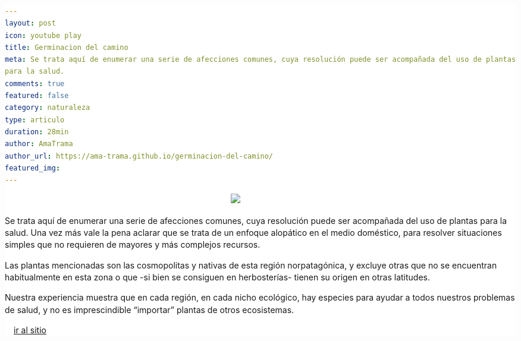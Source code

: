 ```yaml
---
layout: post
icon: youtube play
title: Germinacion del camino
meta: Se trata aquí de enumerar una serie de afecciones comunes, cuya resolución puede ser acompañada del uso de plantas para la salud. 
comments: true
featured: false
category: naturaleza
type: articulo
duration: 28min
author: AmaTrama
author_url: https://ama-trama.github.io/germinacion-del-camino/
featured_img: 
---
```


<img src="https://ama-trama.github.io/germinacion-del-camino/img/logo-germinacion.svg" style="width: 100px !important;position: relative;top: 0;left: calc(50% - 50px);">

<p class="hyphenate">
Se trata aquí de enumerar una serie de afecciones comunes, cuya resolución puede ser acompañada del uso de plantas para la salud. Una vez más vale la pena aclarar que se trata de un enfoque alopático en el medio doméstico, para resolver situaciones simples que no requieren de mayores y más complejos recursos.
</p>
<p class="hyphenate">
	

Las plantas mencionadas son las cosmopolitas y nativas de esta región norpatagónica, y excluye otras que no se encuentran habitualmente en esta zona o que -si bien se consiguen en herbosterías- tienen su origen en otras latitudes.
</p>
<p class="hyphenate">
Nuestra experiencia muestra que en cada región, en cada nicho ecológico, hay especies para ayudar a todos nuestros problemas de salud, y no es imprescindible “importar” plantas de otros ecosistemas.
</p>

<a target="_blank" class="ui button" href="https://ama-trama.github.io/germinacion-del-camino/"><i style="margin-right: 15px;" class="fa fa-external-link" aria-hidden="true"></i> ir al sitio</a>

<iframe style="
    width: 100%;
    height: 90vh;
    border: 1px solid #ddd;
" src="https://ama-trama.github.io/germinacion-del-camino/guia-de-plantas/"></iframe>